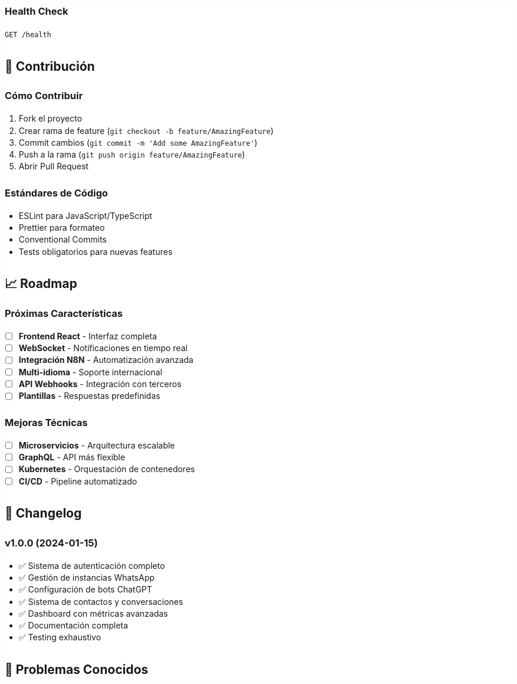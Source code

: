 ### Health Check
```
GET /health
```

## 🤝 Contribución

### Cómo Contribuir
1. Fork el proyecto
2. Crear rama de feature (`git checkout -b feature/AmazingFeature`)
3. Commit cambios (`git commit -m 'Add some AmazingFeature'`)
4. Push a la rama (`git push origin feature/AmazingFeature`)
5. Abrir Pull Request

### Estándares de Código
- ESLint para JavaScript/TypeScript
- Prettier para formateo
- Conventional Commits
- Tests obligatorios para nuevas features

## 📈 Roadmap

### Próximas Características
- [ ] **Frontend React** - Interfaz completa
- [ ] **WebSocket** - Notificaciones en tiempo real
- [ ] **Integración N8N** - Automatización avanzada
- [ ] **Multi-idioma** - Soporte internacional
- [ ] **API Webhooks** - Integración con terceros
- [ ] **Plantillas** - Respuestas predefinidas

### Mejoras Técnicas
- [ ] **Microservicios** - Arquitectura escalable
- [ ] **GraphQL** - API más flexible
- [ ] **Kubernetes** - Orquestación de contenedores
- [ ] **CI/CD** - Pipeline automatizado

## 📝 Changelog

### v1.0.0 (2024-01-15)
- ✅ Sistema de autenticación completo
- ✅ Gestión de instancias WhatsApp
- ✅ Configuración de bots ChatGPT
- ✅ Sistema de contactos y conversaciones
- ✅ Dashboard con métricas avanzadas
- ✅ Documentación completa
- ✅ Testing exhaustivo

## 🐛 Problemas Conocidos
